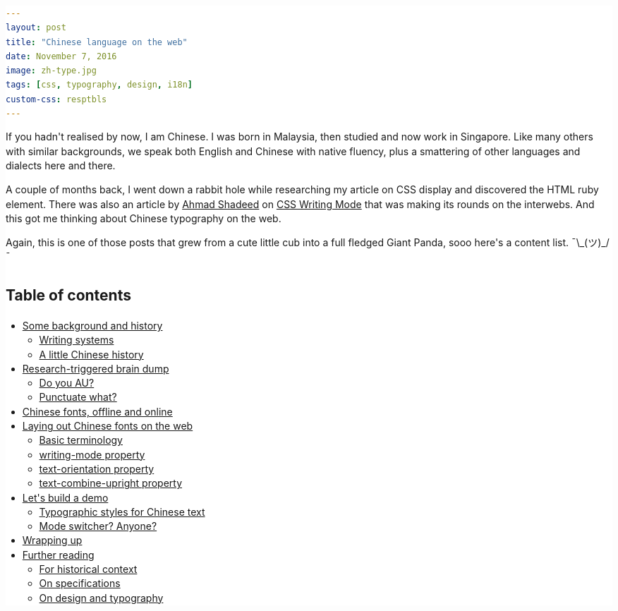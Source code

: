 ```yaml
---
layout: post
title: "Chinese language on the web"
date: November 7, 2016
image: zh-type.jpg
tags: [css, typography, design, i18n]
custom-css: resptbls
---
```

If you hadn't realised by now, I am Chinese. I was born in Malaysia, then studied and now work in Singapore. Like many others with similar backgrounds, we speak both English and Chinese with native fluency, plus a smattering of other languages and dialects here and there. 

A couple of months back, I went down a rabbit hole while researching my article on CSS display and discovered the HTML ruby element. There was also an article by [Ahmad Shadeed](https://ishadeed.com/) on [CSS Writing Mode](https://ishadeed.com/article/css-writing-mode/) that was making its rounds on the interwebs. And this got me thinking about Chinese typography on the web.

Again, this is one of those posts that grew from a cute little cub into a full fledged Giant Panda, sooo here's a content list. <span class="kaomoji">¯\\\_(ツ)\_/¯</span>

## Table of contents

<ul>
  <li><a href="#some-background-and-history">Some background and history</a>
    <ul>
      <li class="no-margin"><a href="#writing-systems">Writing systems</a></li>
      <li><a href="#a-little-chinese-history">A little Chinese history</a></li>
    </ul>
  </li>
  <li><a href="#research-triggered-brain-dump">Research-triggered brain dump</a>
    <ul>
      <li class="no-margin"><a href="#do-you-au">Do you AU?</a></li>
      <li><a href="#punctuate-what">Punctuate what?</a></li>
    </ul>
  </li>
  <li><a href="#chinese-fonts-offline-and-online">Chinese fonts, offline and online</a></li>
  <li><a href="#laying-out-chinese-fonts">Laying out Chinese fonts on the web</a>
    <ul>
      <li class="no-margin"><a href="#basic-terminology">Basic terminology</a>
      </li>
      <li class="no-margin"><a href="#writing-mode-property">writing-mode property</a></li>
      <li class="no-margin"><a href="#text-orientation-property">text-orientation property</a></li>
      <li><a href="#text-combine-upright-property">text-combine-upright property</a></li>
    </ul>
  </li>
  <li><a href="#lets-build-a-demo">Let's build a demo</a>
    <ul>
      <li class="no-margin"><a href="#typographic-styles-for-chinese-text">Typographic styles for Chinese text</a></li>
      <li><a href="#mode-switcher-anyone">Mode switcher? Anyone?</a></li>
    </ul>
  </li>
  <li><a href="#wrapping-up">Wrapping up</a></li>
  <li><a href="#further-reading">Further reading</a>
    <ul>
      <li class="no-margin"><a href="#for-historical-context">For historical context</a></li>
      <li class="no-margin"><a href="#on-specifications">On specifications</a></li>
      <li><a href="#on-design-and-typography">On design and typography</a></li>
    </ul>
  </li>
</ul>
